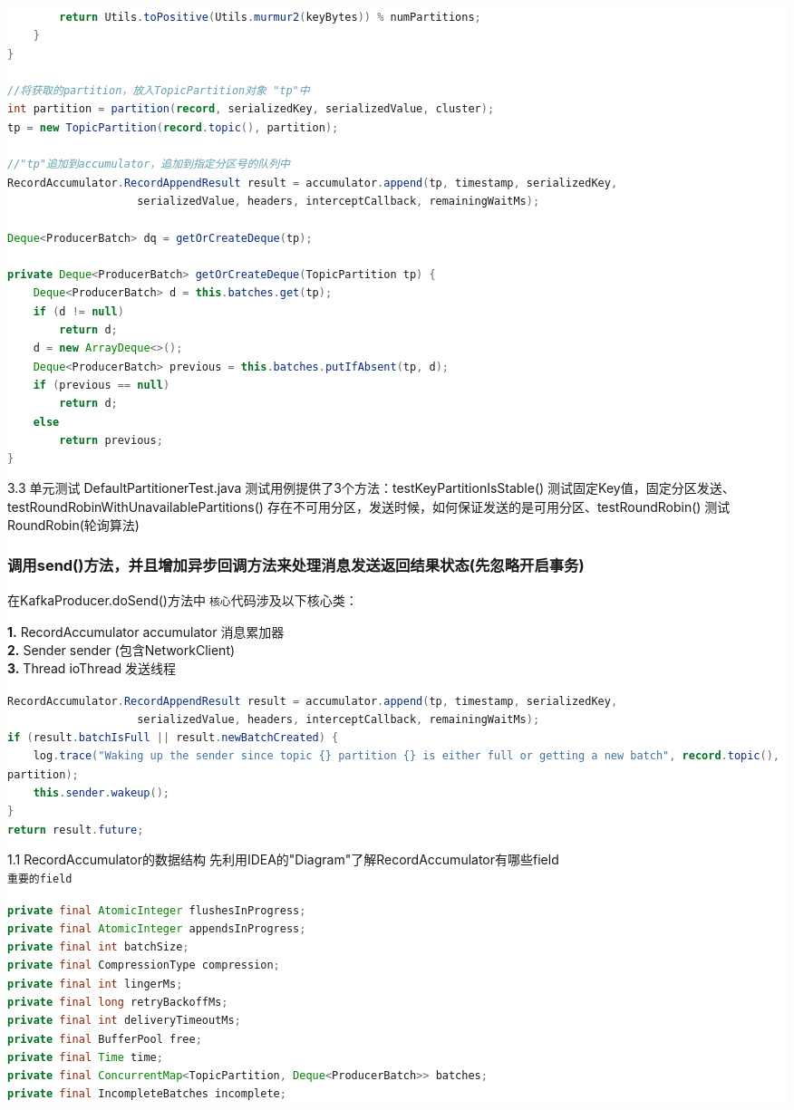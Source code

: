 ```java
        return Utils.toPositive(Utils.murmur2(keyBytes)) % numPartitions;
    }
}

//将获取的partition，放入TopicPartition对象 "tp"中
int partition = partition(record, serializedKey, serializedValue, cluster);
tp = new TopicPartition(record.topic(), partition);

//"tp"追加到accumulator，追加到指定分区号的队列中
RecordAccumulator.RecordAppendResult result = accumulator.append(tp, timestamp, serializedKey,
                    serializedValue, headers, interceptCallback, remainingWaitMs);

Deque<ProducerBatch> dq = getOrCreateDeque(tp);

private Deque<ProducerBatch> getOrCreateDeque(TopicPartition tp) {
    Deque<ProducerBatch> d = this.batches.get(tp);
    if (d != null)
        return d;
    d = new ArrayDeque<>();
    Deque<ProducerBatch> previous = this.batches.putIfAbsent(tp, d);
    if (previous == null)
        return d;
    else
        return previous;
}

```

3.3 单元测试 DefaultPartitionerTest.java
测试用例提供了3个方法：testKeyPartitionIsStable() 测试固定Key值，固定分区发送、testRoundRobinWithUnavailablePartitions() 存在不可用分区，发送时候，如何保证发送的是可用分区、testRoundRobin() 测试RoundRobin(轮询算法)


### 调用send()方法，并且增加异步回调方法来处理消息发送返回结果状态(先忽略开启事务)
在KafkaProducer.doSend()方法中 `核心`代码涉及以下核心类：       

**1.** RecordAccumulator accumulator 消息累加器     
**2.** Sender sender (包含NetworkClient)        
**3.** Thread ioThread 发送线程     

```java
RecordAccumulator.RecordAppendResult result = accumulator.append(tp, timestamp, serializedKey,
                    serializedValue, headers, interceptCallback, remainingWaitMs);
if (result.batchIsFull || result.newBatchCreated) {
    log.trace("Waking up the sender since topic {} partition {} is either full or getting a new batch", record.topic(), partition);
    this.sender.wakeup();
}
return result.future;
```

1.1 RecordAccumulator的数据结构
先利用IDEA的"Diagram"了解RecordAccumulator有哪些field   
`重要的field`
```java
private final AtomicInteger flushesInProgress;
private final AtomicInteger appendsInProgress;
private final int batchSize;
private final CompressionType compression;
private final int lingerMs;
private final long retryBackoffMs;
private final int deliveryTimeoutMs;
private final BufferPool free;
private final Time time;
private final ConcurrentMap<TopicPartition, Deque<ProducerBatch>> batches;
private final IncompleteBatches incomplete;
```